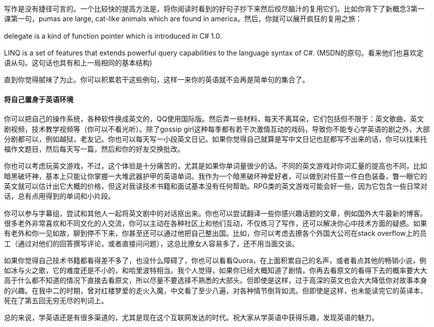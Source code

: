 写作是没有捷径可言的。一个比较快的提高方法是，将你阅读时看到的好句子抄下来然后绞尽脑汁的复用它们。比如你背下了新概念3第一课第一句，pumas are large, cat-like animals which are found in america。然后，你就可以展开疯狂的复用之旅： 

delegate is a kind of function pointer which is introduced in C# 1.0.

LINQ is a set of features that extends powerful query capabilities to the language syntax of C#. (MSDN的原句。看来他们也喜欢定语从句。这句话也具有和上一局相同的基本结构)

直到你觉得腻味了为止。你可以积累若干这些例句，这样一来你的英语就不会再是简单句的集合了。

#### 将自己置身于英语环境
你可以把自己的操作系统，各种软件换成英文的，QQ使用国际版。然后弄一些材料，每天不离耳朵，它们包括但不限于：英文歌曲，英文剧视频，技术教学视频等（你可以不看光听）。除了gossip girl这种每季都有若干次激情互动的戏码，导致你不能专心学英语的剧之外，大部分剧都可以，例如越狱，老友记。你也可以每天写一小段英文日记。如果你觉得自己就算是写中文日记也屁都写不出来的话，你可以找来托福作文题目，然后每天写一篇，然后和你的好友交换批改。

你也可以考虑玩英文游戏，不过，这个体验是十分痛苦的，尤其是如果你单词量很少的话。不同的英文游戏对你词汇量的提高也不同，比如暗黑破坏神，基本上只能让你掌握一大堆武器护甲的英语单词。我作为一个暗黑破坏神爱好者，可以做到对任意一件白色装备，瞥一眼它的英文就可以估计出它大概的价格，但这对我读技术书籍和面试基本没有任何帮助。RPG类的英文游戏可能会好一些，因为它包含一些日常对话，总有点用得到的单词和小片段。

你可以参与字幕组，尝试和其他人一起将英文剧中的对话抠出来。你也可以尝试翻译一些你感兴趣话题的文章，例如国外大牛最新的博客。很多老外非常喜欢和不同文化的人交流，你可以主动在各种社区上和他们互动，不仅练习了写作，还可以解决你心中技术方面的疑惑。如果有老外和你一见如故，聊到停不下来，你甚至还可以通过他把自己整出国。比如，你可以考虑去撩各个外国大公司在stack overflow上的员工（通过对他们的回答撰写评论，或者直接问问题），这总比撩女人容易多了，还不用当面交谈。

如果你觉得自己技术书籍都看得差不多了，也没什么障碍了，你也可以看看Quora，在上面积累自己的名声，或者看点其他的畅销小说，例如冰与火之歌，它的难度还是不小的，和哈里波特相当。我个人觉得，如果你已经大概知道了剧情，你再去看原文的看得下去的概率要大大高于什么都不知道的情况下直接去看原文，所以尽量不要选择不熟悉的大部头。但即使是这样，过于高深的英文也会大大降低你对故事本身的兴趣。在我中二的时期，曾对红楼梦爱的走火入魔，中文看了至少八遍，对各种情节倒背如流。但即使是这样，也未能读完它的英译本，死在了第五回无穷无尽的判词上。

总的来说，学英语还是有很多渠道的，尤其是现在这个互联网发达的时代。祝大家从学英语中获得乐趣，发现英语的魅力。